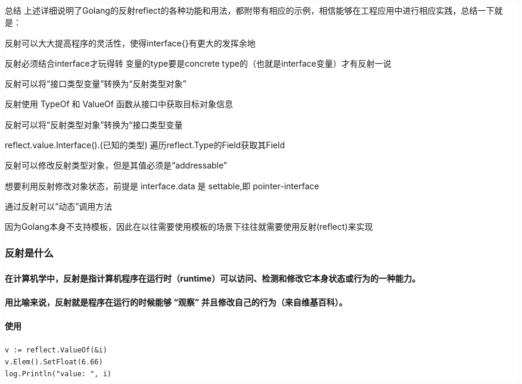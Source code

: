 总结
上述详细说明了Golang的反射reflect的各种功能和用法，都附带有相应的示例，相信能够在工程应用中进行相应实践，总结一下就是：


反射可以大大提高程序的灵活性，使得interface{}有更大的发挥余地

反射必须结合interface才玩得转
变量的type要是concrete type的（也就是interface变量）才有反射一说



反射可以将“接口类型变量”转换为“反射类型对象”

反射使用 TypeOf 和 ValueOf 函数从接口中获取目标对象信息



反射可以将“反射类型对象”转换为“接口类型变量

reflect.value.Interface().(已知的类型)
遍历reflect.Type的Field获取其Field



反射可以修改反射类型对象，但是其值必须是“addressable”

想要利用反射修改对象状态，前提是 interface.data 是 settable,即 pointer-interface



通过反射可以“动态”调用方法


因为Golang本身不支持模板，因此在以往需要使用模板的场景下往往就需要使用反射(reflect)来实现



























### 反射是什么
#### 在计算机学中，反射是指计算机程序在运行时（runtime）可以访问、检测和修改它本身状态或行为的一种能力。
#### 用比喻来说，反射就是程序在运行的时候能够 “观察” 并且修改自己的行为（来自维基百科）。
#### 使用


```
v := reflect.ValueOf(&i)
v.Elem().SetFloat(6.66)
log.Println("value: ", i)

```
